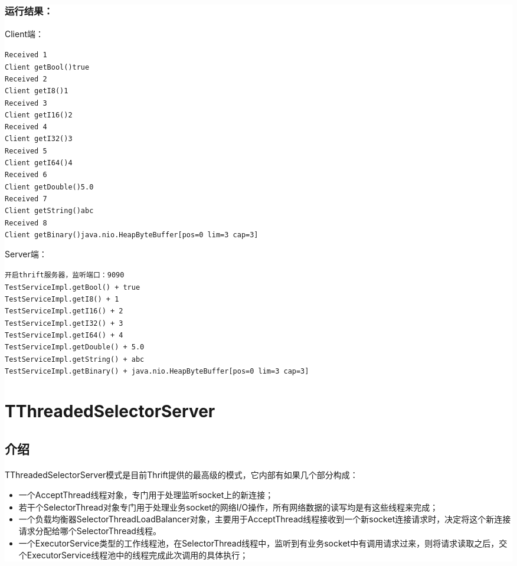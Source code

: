 ### 运行结果：

Client端：

```text
Received 1
Client getBool()true
Received 2
Client getI8()1
Received 3
Client getI16()2
Received 4
Client getI32()3
Received 5
Client getI64()4
Received 6
Client getDouble()5.0
Received 7
Client getString()abc
Received 8
Client getBinary()java.nio.HeapByteBuffer[pos=0 lim=3 cap=3]
```

Server端：

```text
开启thrift服务器，监听端口：9090
TestServiceImpl.getBool() + true
TestServiceImpl.getI8() + 1
TestServiceImpl.getI16() + 2
TestServiceImpl.getI32() + 3
TestServiceImpl.getI64() + 4
TestServiceImpl.getDouble() + 5.0
TestServiceImpl.getString() + abc
TestServiceImpl.getBinary() + java.nio.HeapByteBuffer[pos=0 lim=3 cap=3]
```

# TThreadedSelectorServer

## 介绍

TThreadedSelectorServer模式是目前Thrift提供的最高级的模式，它内部有如果几个部分构成：

- 一个AcceptThread线程对象，专门用于处理监听socket上的新连接；
- 若干个SelectorThread对象专门用于处理业务socket的网络I/O操作，所有网络数据的读写均是有这些线程来完成；
- 一个负载均衡器SelectorThreadLoadBalancer对象，主要用于AcceptThread线程接收到一个新socket连接请求时，决定将这个新连接请求分配给哪个SelectorThread线程。
- 一个ExecutorService类型的工作线程池，在SelectorThread线程中，监听到有业务socket中有调用请求过来，则将请求读取之后，交个ExecutorService线程池中的线程完成此次调用的具体执行；
